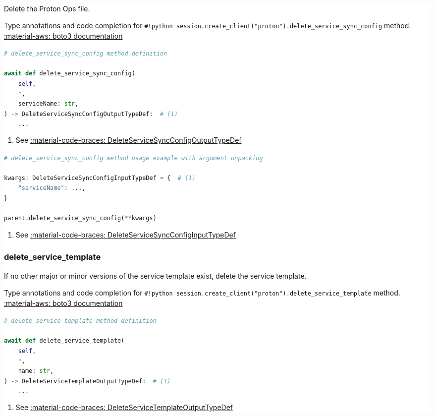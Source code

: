 Delete the Proton Ops file.

Type annotations and code completion for `#!python session.create_client("proton").delete_service_sync_config` method.
[:material-aws: boto3 documentation](https://boto3.amazonaws.com/v1/documentation/api/latest/reference/services/proton/client/delete_service_sync_config.html)

```python
# delete_service_sync_config method definition

await def delete_service_sync_config(
    self,
    *,
    serviceName: str,
) -> DeleteServiceSyncConfigOutputTypeDef:  # (1)
    ...
```

1. See [:material-code-braces: DeleteServiceSyncConfigOutputTypeDef](./type_defs.md#deleteservicesyncconfigoutputtypedef) 


```python
# delete_service_sync_config method usage example with argument unpacking

kwargs: DeleteServiceSyncConfigInputTypeDef = {  # (1)
    "serviceName": ...,
}

parent.delete_service_sync_config(**kwargs)
```

1. See [:material-code-braces: DeleteServiceSyncConfigInputTypeDef](./type_defs.md#deleteservicesyncconfiginputtypedef) 

### delete\_service\_template

If no other major or minor versions of the service template exist, delete the
service template.

Type annotations and code completion for `#!python session.create_client("proton").delete_service_template` method.
[:material-aws: boto3 documentation](https://boto3.amazonaws.com/v1/documentation/api/latest/reference/services/proton/client/delete_service_template.html)

```python
# delete_service_template method definition

await def delete_service_template(
    self,
    *,
    name: str,
) -> DeleteServiceTemplateOutputTypeDef:  # (1)
    ...
```

1. See [:material-code-braces: DeleteServiceTemplateOutputTypeDef](./type_defs.md#deleteservicetemplateoutputtypedef) 
